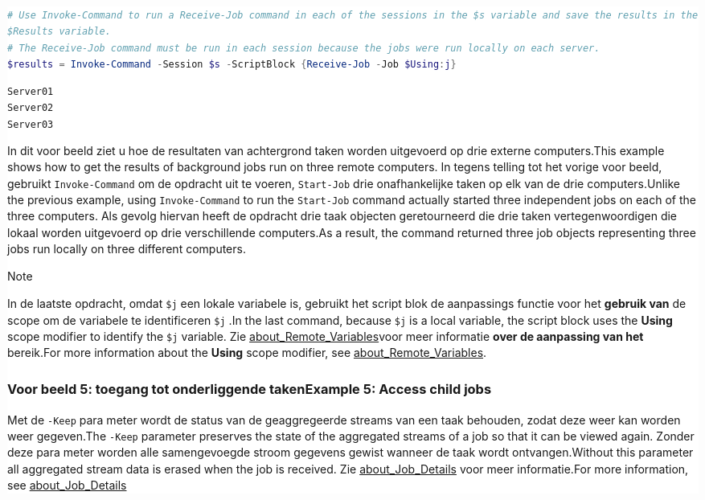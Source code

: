 ```powershell
# Use Invoke-Command to run a Receive-Job command in each of the sessions in the $s variable and save the results in the $Results variable.
# The Receive-Job command must be run in each session because the jobs were run locally on each server.
$results = Invoke-Command -Session $s -ScriptBlock {Receive-Job -Job $Using:j}
```

```Output
Server01
Server02
Server03
```

<span data-ttu-id="2220a-143">In dit voor beeld ziet u hoe de resultaten van achtergrond taken worden uitgevoerd op drie externe computers.</span><span class="sxs-lookup"><span data-stu-id="2220a-143">This example shows how to get the results of background jobs run on three remote computers.</span></span>
<span data-ttu-id="2220a-144">In tegens telling tot het vorige voor beeld, gebruikt `Invoke-Command` om de opdracht uit te voeren, `Start-Job` drie onafhankelijke taken op elk van de drie computers.</span><span class="sxs-lookup"><span data-stu-id="2220a-144">Unlike the previous example, using `Invoke-Command` to run the `Start-Job` command actually started three independent jobs on each of the three computers.</span></span> <span data-ttu-id="2220a-145">Als gevolg hiervan heeft de opdracht drie taak objecten geretourneerd die drie taken vertegenwoordigen die lokaal worden uitgevoerd op drie verschillende computers.</span><span class="sxs-lookup"><span data-stu-id="2220a-145">As a result, the command returned three job objects representing three jobs run locally on three different computers.</span></span>

> [!NOTE]
> <span data-ttu-id="2220a-146">In de laatste opdracht, omdat `$j` een lokale variabele is, gebruikt het script blok de aanpassings functie voor het **gebruik van** de scope om de variabele te identificeren `$j` .</span><span class="sxs-lookup"><span data-stu-id="2220a-146">In the last command, because `$j` is a local variable, the script block uses the **Using** scope modifier to identify the `$j` variable.</span></span> <span data-ttu-id="2220a-147">Zie [about_Remote_Variables](./About/about_Remote_Variables.md)voor meer informatie **over de aanpassing van het** bereik.</span><span class="sxs-lookup"><span data-stu-id="2220a-147">For more information about the **Using** scope modifier, see [about_Remote_Variables](./About/about_Remote_Variables.md).</span></span>

### <span data-ttu-id="2220a-148">Voor beeld 5: toegang tot onderliggende taken</span><span class="sxs-lookup"><span data-stu-id="2220a-148">Example 5: Access child jobs</span></span>

<span data-ttu-id="2220a-149">Met de `-Keep` para meter wordt de status van de geaggregeerde streams van een taak behouden, zodat deze weer kan worden weer gegeven.</span><span class="sxs-lookup"><span data-stu-id="2220a-149">The `-Keep` parameter preserves the state of the aggregated streams of a job so that it can be viewed again.</span></span> <span data-ttu-id="2220a-150">Zonder deze para meter worden alle samengevoegde stroom gegevens gewist wanneer de taak wordt ontvangen.</span><span class="sxs-lookup"><span data-stu-id="2220a-150">Without this parameter all aggregated stream data is erased when the job is received.</span></span> <span data-ttu-id="2220a-151">Zie [about_Job_Details](About/about_Job_Details.md#child-jobs) voor meer informatie.</span><span class="sxs-lookup"><span data-stu-id="2220a-151">For more information, see [about_Job_Details](About/about_Job_Details.md#child-jobs)</span></span>
